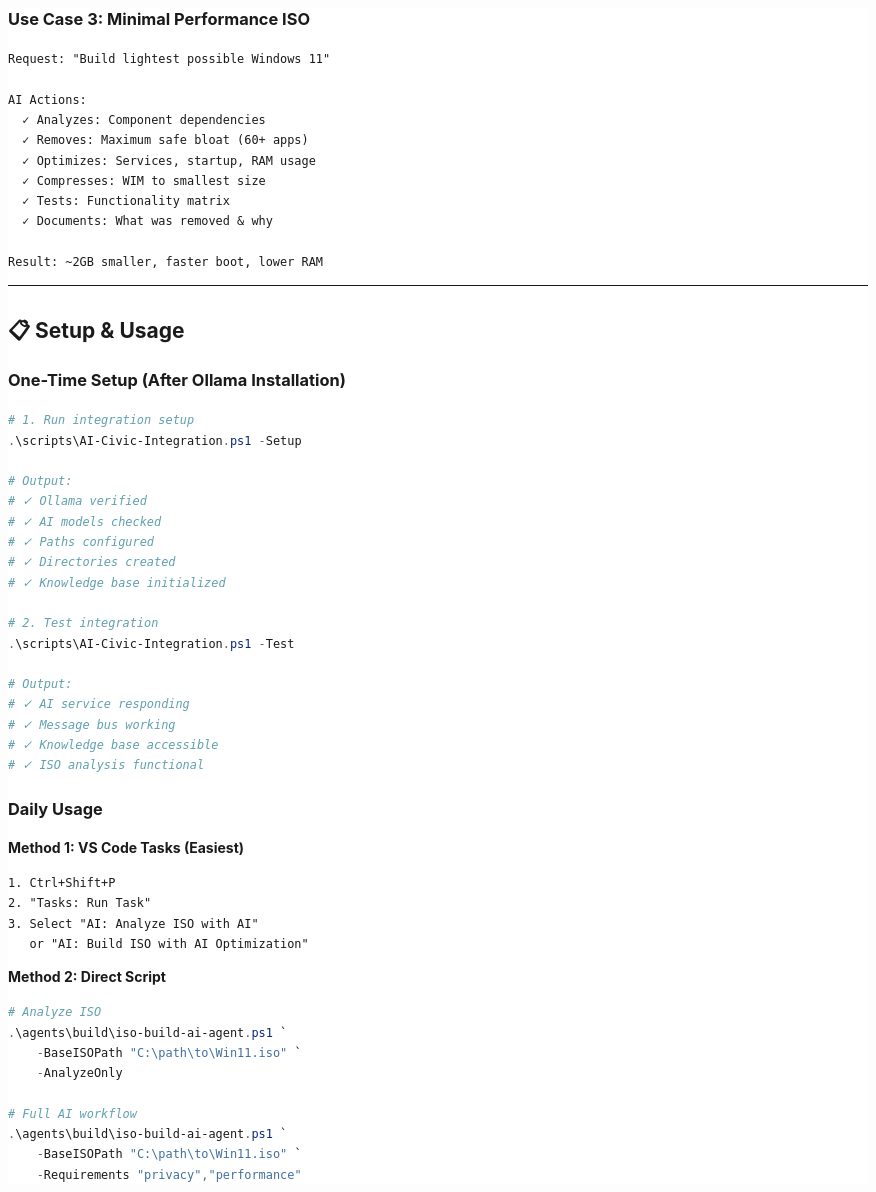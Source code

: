 ### Use Case 3: Minimal Performance ISO
```
Request: "Build lightest possible Windows 11"

AI Actions:
  ✓ Analyzes: Component dependencies
  ✓ Removes: Maximum safe bloat (60+ apps)
  ✓ Optimizes: Services, startup, RAM usage
  ✓ Compresses: WIM to smallest size
  ✓ Tests: Functionality matrix
  ✓ Documents: What was removed & why

Result: ~2GB smaller, faster boot, lower RAM
```

---

## 📋 Setup & Usage

### One-Time Setup (After Ollama Installation)
```powershell
# 1. Run integration setup
.\scripts\AI-Civic-Integration.ps1 -Setup

# Output:
# ✓ Ollama verified
# ✓ AI models checked
# ✓ Paths configured
# ✓ Directories created
# ✓ Knowledge base initialized

# 2. Test integration
.\scripts\AI-Civic-Integration.ps1 -Test

# Output:
# ✓ AI service responding
# ✓ Message bus working
# ✓ Knowledge base accessible
# ✓ ISO analysis functional
```

### Daily Usage

**Method 1: VS Code Tasks (Easiest)**
```
1. Ctrl+Shift+P
2. "Tasks: Run Task"
3. Select "AI: Analyze ISO with AI"
   or "AI: Build ISO with AI Optimization"
```

**Method 2: Direct Script**
```powershell
# Analyze ISO
.\agents\build\iso-build-ai-agent.ps1 `
    -BaseISOPath "C:\path\to\Win11.iso" `
    -AnalyzeOnly

# Full AI workflow
.\agents\build\iso-build-ai-agent.ps1 `
    -BaseISOPath "C:\path\to\Win11.iso" `
    -Requirements "privacy","performance"
```

